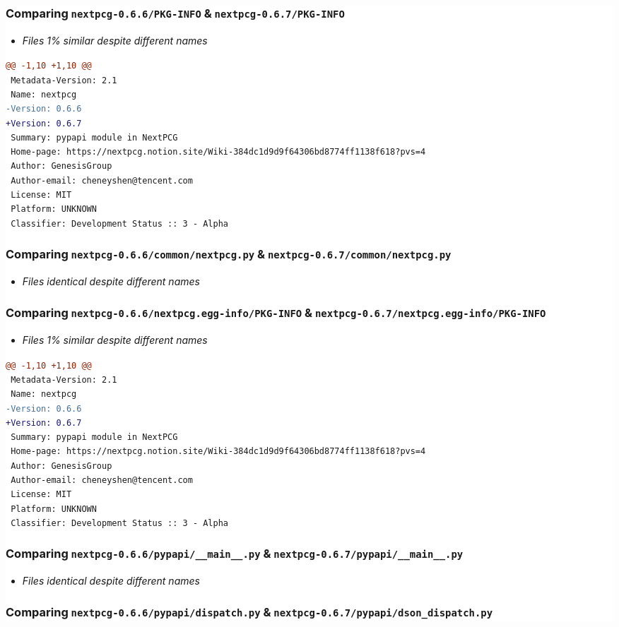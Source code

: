 ### Comparing `nextpcg-0.6.6/PKG-INFO` & `nextpcg-0.6.7/PKG-INFO`

 * *Files 1% similar despite different names*

```diff
@@ -1,10 +1,10 @@
 Metadata-Version: 2.1
 Name: nextpcg
-Version: 0.6.6
+Version: 0.6.7
 Summary: pypapi module in NextPCG
 Home-page: https://nextpcg.notion.site/Wiki-384dc1d9d9f64306bd8774ff1138f618?pvs=4
 Author: GenesisGroup
 Author-email: cheneyshen@tencent.com
 License: MIT
 Platform: UNKNOWN
 Classifier: Development Status :: 3 - Alpha
```

### Comparing `nextpcg-0.6.6/common/nextpcg.py` & `nextpcg-0.6.7/common/nextpcg.py`

 * *Files identical despite different names*

### Comparing `nextpcg-0.6.6/nextpcg.egg-info/PKG-INFO` & `nextpcg-0.6.7/nextpcg.egg-info/PKG-INFO`

 * *Files 1% similar despite different names*

```diff
@@ -1,10 +1,10 @@
 Metadata-Version: 2.1
 Name: nextpcg
-Version: 0.6.6
+Version: 0.6.7
 Summary: pypapi module in NextPCG
 Home-page: https://nextpcg.notion.site/Wiki-384dc1d9d9f64306bd8774ff1138f618?pvs=4
 Author: GenesisGroup
 Author-email: cheneyshen@tencent.com
 License: MIT
 Platform: UNKNOWN
 Classifier: Development Status :: 3 - Alpha
```

### Comparing `nextpcg-0.6.6/pypapi/__main__.py` & `nextpcg-0.6.7/pypapi/__main__.py`

 * *Files identical despite different names*

### Comparing `nextpcg-0.6.6/pypapi/dispatch.py` & `nextpcg-0.6.7/pypapi/dson_dispatch.py`
